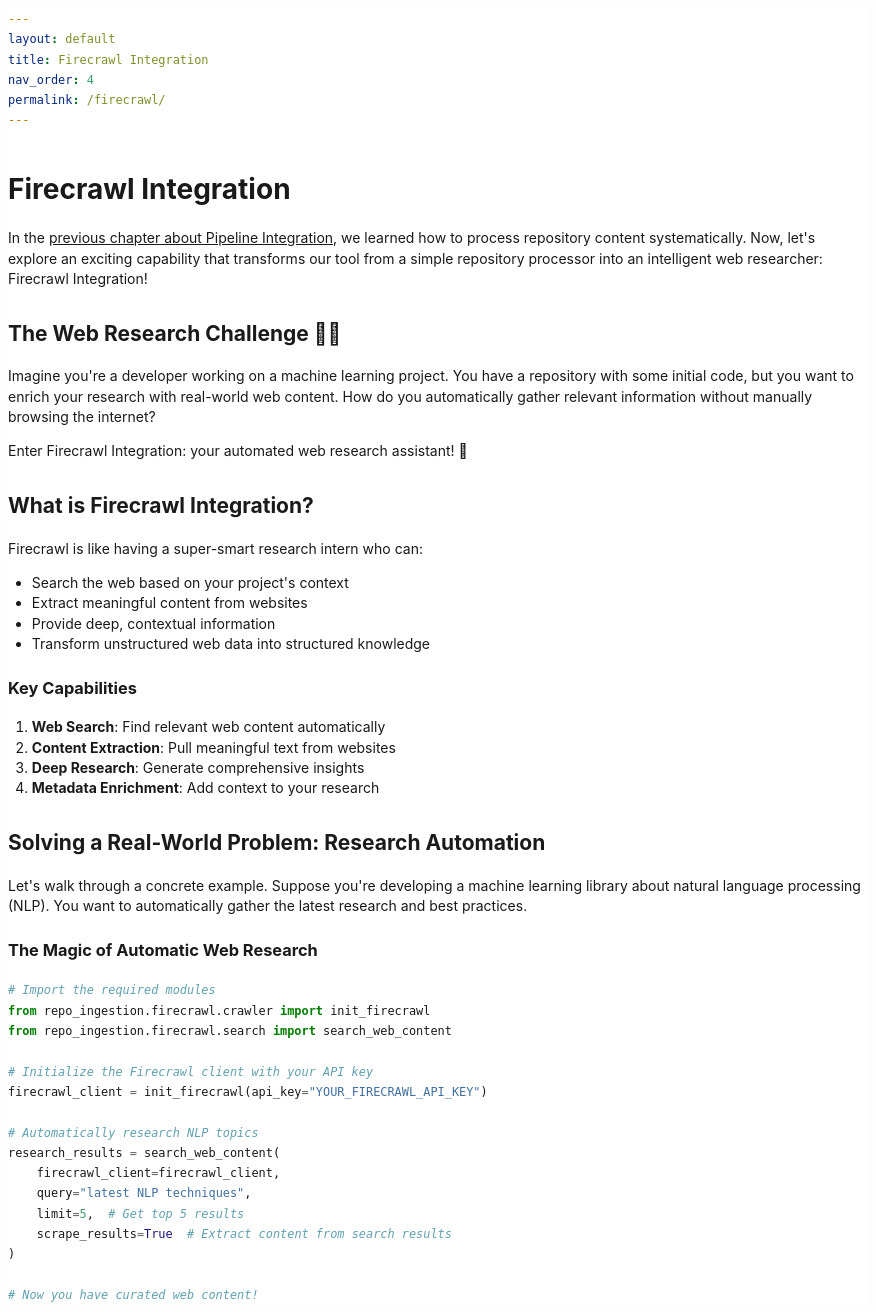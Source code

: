 ```yaml
---
layout: default
title: Firecrawl Integration
nav_order: 4
permalink: /firecrawl/
---
```


# Firecrawl Integration

In the [previous chapter about Pipeline Integration](/pipeline/), we learned how to process repository content systematically. Now, let's explore an exciting capability that transforms our tool from a simple repository processor into an intelligent web researcher: Firecrawl Integration!

## The Web Research Challenge 🕵️‍♀️

Imagine you're a developer working on a machine learning project. You have a repository with some initial code, but you want to enrich your research with real-world web content. How do you automatically gather relevant information without manually browsing the internet?

Enter Firecrawl Integration: your automated web research assistant! 🚀

## What is Firecrawl Integration?

Firecrawl is like having a super-smart research intern who can:
- Search the web based on your project's context
- Extract meaningful content from websites
- Provide deep, contextual information
- Transform unstructured web data into structured knowledge

### Key Capabilities

1. **Web Search**: Find relevant web content automatically
2. **Content Extraction**: Pull meaningful text from websites
3. **Deep Research**: Generate comprehensive insights
4. **Metadata Enrichment**: Add context to your research

## Solving a Real-World Problem: Research Automation

Let's walk through a concrete example. Suppose you're developing a machine learning library about natural language processing (NLP). You want to automatically gather the latest research and best practices.

### The Magic of Automatic Web Research

```python
# Import the required modules
from repo_ingestion.firecrawl.crawler import init_firecrawl
from repo_ingestion.firecrawl.search import search_web_content

# Initialize the Firecrawl client with your API key
firecrawl_client = init_firecrawl(api_key="YOUR_FIRECRAWL_API_KEY")

# Automatically research NLP topics
research_results = search_web_content(
    firecrawl_client=firecrawl_client,
    query="latest NLP techniques",
    limit=5,  # Get top 5 results
    scrape_results=True  # Extract content from search results
)

# Now you have curated web content!
```